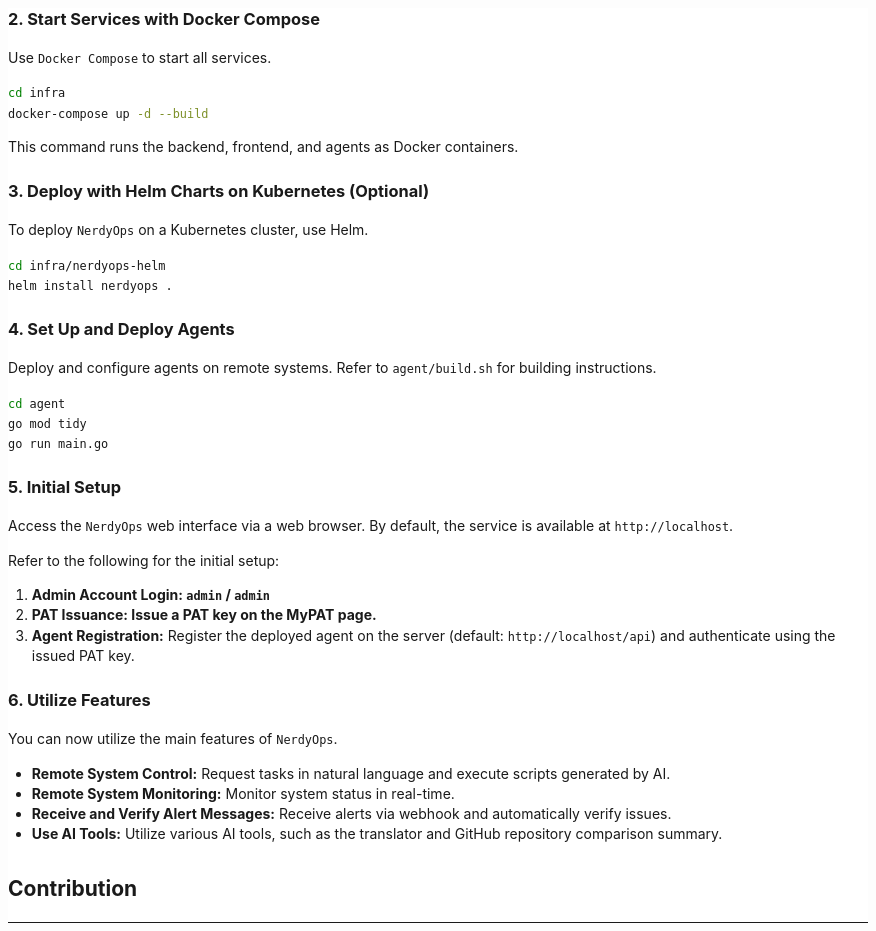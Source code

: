 ### 2. Start Services with Docker Compose

Use `Docker Compose` to start all services.

```bash
cd infra
docker-compose up -d --build
```

This command runs the backend, frontend, and agents as Docker containers.

### 3. Deploy with Helm Charts on Kubernetes (Optional)

To deploy `NerdyOps` on a Kubernetes cluster, use Helm.

```bash
cd infra/nerdyops-helm
helm install nerdyops .
```

### 4. Set Up and Deploy Agents

Deploy and configure agents on remote systems. Refer to `agent/build.sh` for building instructions.

```bash
cd agent
go mod tidy
go run main.go
```

### 5. Initial Setup

Access the `NerdyOps` web interface via a web browser. By default, the service is available at `http://localhost`.

Refer to the following for the initial setup:

1. **Admin Account Login: `admin` / `admin`**
2. **PAT Issuance: Issue a PAT key on the MyPAT page.**
3. **Agent Registration:** Register the deployed agent on the server (default: `http://localhost/api`) and authenticate using the issued PAT key.

### 6. Utilize Features

You can now utilize the main features of `NerdyOps`.

- **Remote System Control:** Request tasks in natural language and execute scripts generated by AI.
- **Remote System Monitoring:** Monitor system status in real-time.
- **Receive and Verify Alert Messages:** Receive alerts via webhook and automatically verify issues.
- **Use AI Tools:** Utilize various AI tools, such as the translator and GitHub repository comparison summary.

## Contribution

---
